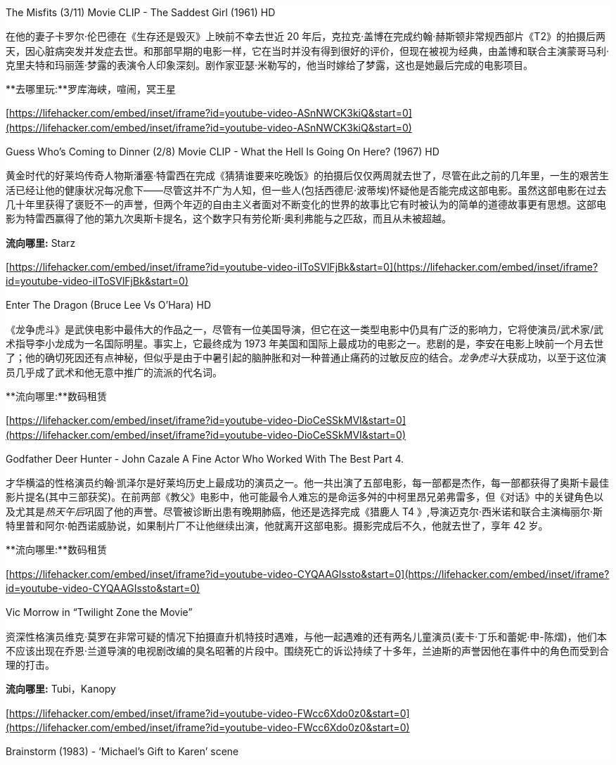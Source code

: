 <figcaption class="sc-1ptbguh-0 hxeMec caption">The Misfits (3/11) Movie CLIP - The Saddest Girl (1961) HD</figcaption> 

在他的妻子卡罗尔·伦巴德在《生存还是毁灭》上映前不幸去世近 20 年后，克拉克·盖博在完成约翰·赫斯顿非常规西部片《T2》的拍摄后两天，因心脏病突发并发症去世。和那部早期的电影一样，它在当时并没有得到很好的评价，但现在被视为经典，由盖博和联合主演蒙哥马利·克里夫特和玛丽莲·梦露的表演令人印象深刻。剧作家亚瑟·米勒写的，他当时嫁给了梦露，这也是她最后完成的电影项目。

**去哪里玩:**罗库海峡，喧闹，冥王星

 [https://lifehacker.com/embed/inset/iframe?id=youtube-video-ASnNWCK3kiQ&start=0](https://lifehacker.com/embed/inset/iframe?id=youtube-video-ASnNWCK3kiQ&start=0)

<figcaption class="sc-1ptbguh-0 hxeMec caption">Guess Who’s Coming to Dinner (2/8) Movie CLIP - What the Hell Is Going On Here? (1967) HD</figcaption> 

黄金时代的好莱坞传奇人物斯潘塞·特雷西在完成《猜猜谁要来吃晚饭》的拍摄后仅仅两周就去世了，尽管在此之前的几年里，一生的艰苦生活已经让他的健康状况每况愈下——尽管这并不广为人知，但一些人(包括西德尼·波蒂埃)怀疑他是否能完成这部电影。虽然这部电影在过去几十年里获得了褒贬不一的声誉，但两个年迈的自由主义者面对不断变化的世界的故事比它有时被认为的简单的道德故事更有思想。这部电影为特雷西赢得了他的第九次奥斯卡提名，这个数字只有劳伦斯·奥利弗能与之匹敌，而且从未被超越。

**流向哪里:** Starz

 [https://lifehacker.com/embed/inset/iframe?id=youtube-video-iIToSVlFjBk&start=0](https://lifehacker.com/embed/inset/iframe?id=youtube-video-iIToSVlFjBk&start=0)

<figcaption class="sc-1ptbguh-0 hxeMec caption">Enter The Dragon (Bruce Lee Vs O’Hara) HD</figcaption> 

《龙争虎斗》是武侠电影中最伟大的作品之一，尽管有一位美国导演，但它在这一类型电影中仍具有广泛的影响力，它将使演员/武术家/武术指导李小龙成为一名国际明星。事实上，它最终成为 1973 年美国和国际上最成功的电影之一。悲剧的是，李安在电影上映前一个月去世了；他的确切死因还有点神秘，但似乎是由于中暑引起的脑肿胀和对一种普通止痛药的过敏反应的结合。*龙争虎斗*大获成功，以至于这位演员几乎成了武术和他无意中推广的流派的代名词。

**流向哪里:**数码租赁

 [https://lifehacker.com/embed/inset/iframe?id=youtube-video-DioCeSSkMVI&start=0](https://lifehacker.com/embed/inset/iframe?id=youtube-video-DioCeSSkMVI&start=0)

<figcaption class="sc-1ptbguh-0 hxeMec caption">Godfather Deer Hunter - John Cazale A Fine Actor Who Worked With The Best Part 4.</figcaption> 

才华横溢的性格演员约翰·凯泽尔是好莱坞历史上最成功的演员之一。他一共出演了五部电影，每一部都是杰作，每一部都获得了奥斯卡最佳影片提名(其中三部获奖)。在前两部《教父》电影中，他可能最令人难忘的是命运多舛的中柯里昂兄弟弗雷多，但《对话》中的关键角色以及尤其是*热天午后*巩固了他的声誉。尽管被诊断出患有晚期肺癌，他还是选择完成《猎鹿人 T4 》,导演迈克尔·西米诺和联合主演梅丽尔·斯特里普和阿尔·帕西诺威胁说，如果制片厂不让他继续出演，他就离开这部电影。摄影完成后不久，他就去世了，享年 42 岁。

**流向哪里:**数码租赁

 [https://lifehacker.com/embed/inset/iframe?id=youtube-video-CYQAAGIssto&start=0](https://lifehacker.com/embed/inset/iframe?id=youtube-video-CYQAAGIssto&start=0)

<figcaption class="sc-1ptbguh-0 hxeMec caption">Vic Morrow in “Twilight Zone the Movie”</figcaption> 

资深性格演员维克·莫罗在非常可疑的情况下拍摄直升机特技时遇难，与他一起遇难的还有两名儿童演员(麦卡·丁乐和蕾妮·申-陈熠)，他们本不应该出现在乔恩·兰道导演的电视剧改编的臭名昭著的片段中。围绕死亡的诉讼持续了十多年，兰迪斯的声誉因他在事件中的角色而受到合理的打击。

**流向哪里:** Tubi，Kanopy

 [https://lifehacker.com/embed/inset/iframe?id=youtube-video-FWcc6Xdo0z0&start=0](https://lifehacker.com/embed/inset/iframe?id=youtube-video-FWcc6Xdo0z0&start=0)

<figcaption class="sc-1ptbguh-0 hxeMec caption">Brainstorm (1983) - ‘Michael’s Gift to Karen’ scene</figcaption> 
